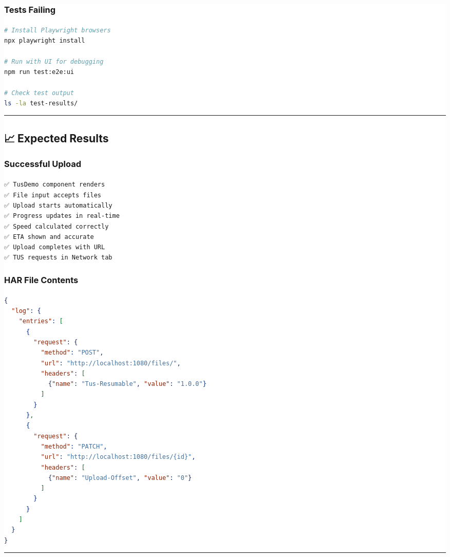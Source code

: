 ### Tests Failing
```bash
# Install Playwright browsers
npx playwright install

# Run with UI for debugging
npm run test:e2e:ui

# Check test output
ls -la test-results/
```

---

## 📈 Expected Results

### Successful Upload
```
✅ TusDemo component renders
✅ File input accepts files
✅ Upload starts automatically
✅ Progress updates in real-time
✅ Speed calculated correctly
✅ ETA shown and accurate
✅ Upload completes with URL
✅ TUS requests in Network tab
```

### HAR File Contents
```json
{
  "log": {
    "entries": [
      {
        "request": {
          "method": "POST",
          "url": "http://localhost:1080/files/",
          "headers": [
            {"name": "Tus-Resumable", "value": "1.0.0"}
          ]
        }
      },
      {
        "request": {
          "method": "PATCH",
          "url": "http://localhost:1080/files/{id}",
          "headers": [
            {"name": "Upload-Offset", "value": "0"}
          ]
        }
      }
    ]
  }
}
```

---